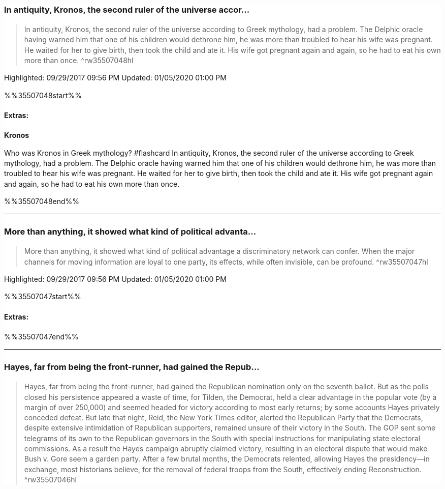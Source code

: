 ### In antiquity, Kronos, the second ruler of the universe accor...
>In antiquity, Kronos, the second ruler of the universe according to Greek mythology, had a problem. The Delphic oracle having warned him that one of his children would dethrone him, he was more than troubled to hear his wife was pregnant. He waited for her to give birth, then took the child and ate it. His wife got pregnant again and again, so he had to eat his own more than once. ^rw35507048hl


Highlighted: 09/29/2017 09:56 PM
Updated: 01/05/2020 01:00 PM

%%35507048start%%
#### Extras:
**Kronos**

Who was Kronos in Greek mythology? #flashcard 
In antiquity, Kronos, the second ruler of the universe according to Greek mythology, had a problem. The Delphic oracle having warned him that one of his children would dethrone him, he was more than troubled to hear his wife was pregnant. He waited for her to give birth, then took the child and ate it. His wife got pregnant again and again, so he had to eat his own more than once.




%%35507048end%%



------

### More than anything, it showed what kind of political advanta...
>More than anything, it showed what kind of political advantage a discriminatory network can confer. When the major channels for moving information are loyal to one party, its effects, while often invisible, can be profound. ^rw35507047hl


Highlighted: 09/29/2017 09:56 PM
Updated: 01/05/2020 01:00 PM

%%35507047start%%
#### Extras:

%%35507047end%%



------

### Hayes, far from being the front-runner, had gained the Repub...
>Hayes, far from being the front-runner, had gained the Republican nomination only on the seventh ballot. But as the polls closed his persistence appeared a waste of time, for Tilden, the Democrat, held a clear advantage in the popular vote (by a margin of over 250,000) and seemed headed for victory according to most early returns; by some accounts Hayes privately conceded defeat. But late that night, Reid, the New York Times editor, alerted the Republican Party that the Democrats, despite extensive intimidation of Republican supporters, remained unsure of their victory in the South. The GOP sent some telegrams of its own to the Republican governors in the South with special instructions for manipulating state electoral commissions. As a result the Hayes campaign abruptly claimed victory, resulting in an electoral dispute that would make Bush v. Gore seem a garden party. After a few brutal months, the Democrats relented, allowing Hayes the presidency—in exchange, most historians believe, for the removal of federal troops from the South, effectively ending Reconstruction. ^rw35507046hl
